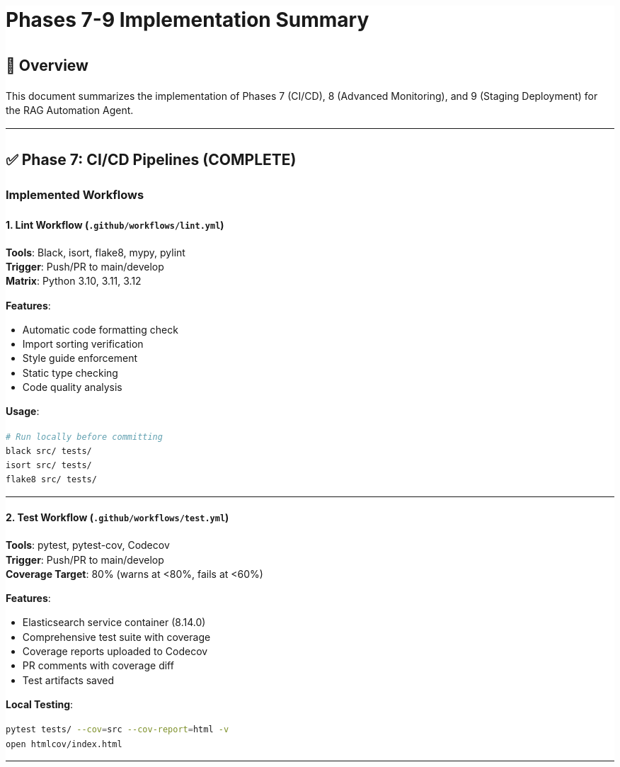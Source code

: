 # Phases 7-9 Implementation Summary

## 🎯 Overview

This document summarizes the implementation of Phases 7 (CI/CD), 8 (Advanced Monitoring), and 9 (Staging Deployment) for the RAG Automation Agent.

---

## ✅ Phase 7: CI/CD Pipelines (COMPLETE)

### Implemented Workflows

#### 1. Lint Workflow (`.github/workflows/lint.yml`)
**Tools**: Black, isort, flake8, mypy, pylint  
**Trigger**: Push/PR to main/develop  
**Matrix**: Python 3.10, 3.11, 3.12

**Features**:
- Automatic code formatting check
- Import sorting verification
- Style guide enforcement
- Static type checking
- Code quality analysis

**Usage**:
```bash
# Run locally before committing
black src/ tests/
isort src/ tests/
flake8 src/ tests/
```

---

#### 2. Test Workflow (`.github/workflows/test.yml`)
**Tools**: pytest, pytest-cov, Codecov  
**Trigger**: Push/PR to main/develop  
**Coverage Target**: 80% (warns at <80%, fails at <60%)

**Features**:
- Elasticsearch service container (8.14.0)
- Comprehensive test suite with coverage
- Coverage reports uploaded to Codecov
- PR comments with coverage diff
- Test artifacts saved

**Local Testing**:
```bash
pytest tests/ --cov=src --cov-report=html -v
open htmlcov/index.html
```

---